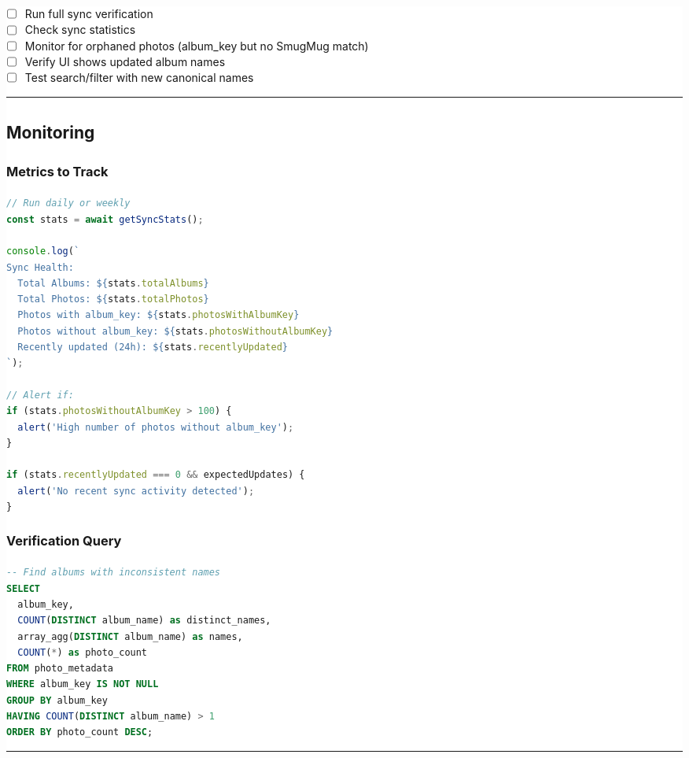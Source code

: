 - [ ] Run full sync verification
- [ ] Check sync statistics
- [ ] Monitor for orphaned photos (album_key but no SmugMug match)
- [ ] Verify UI shows updated album names
- [ ] Test search/filter with new canonical names

---

## Monitoring

### Metrics to Track

```typescript
// Run daily or weekly
const stats = await getSyncStats();

console.log(`
Sync Health:
  Total Albums: ${stats.totalAlbums}
  Total Photos: ${stats.totalPhotos}
  Photos with album_key: ${stats.photosWithAlbumKey}
  Photos without album_key: ${stats.photosWithoutAlbumKey}
  Recently updated (24h): ${stats.recentlyUpdated}
`);

// Alert if:
if (stats.photosWithoutAlbumKey > 100) {
  alert('High number of photos without album_key');
}

if (stats.recentlyUpdated === 0 && expectedUpdates) {
  alert('No recent sync activity detected');
}
```

### Verification Query

```sql
-- Find albums with inconsistent names
SELECT
  album_key,
  COUNT(DISTINCT album_name) as distinct_names,
  array_agg(DISTINCT album_name) as names,
  COUNT(*) as photo_count
FROM photo_metadata
WHERE album_key IS NOT NULL
GROUP BY album_key
HAVING COUNT(DISTINCT album_name) > 1
ORDER BY photo_count DESC;
```

---
